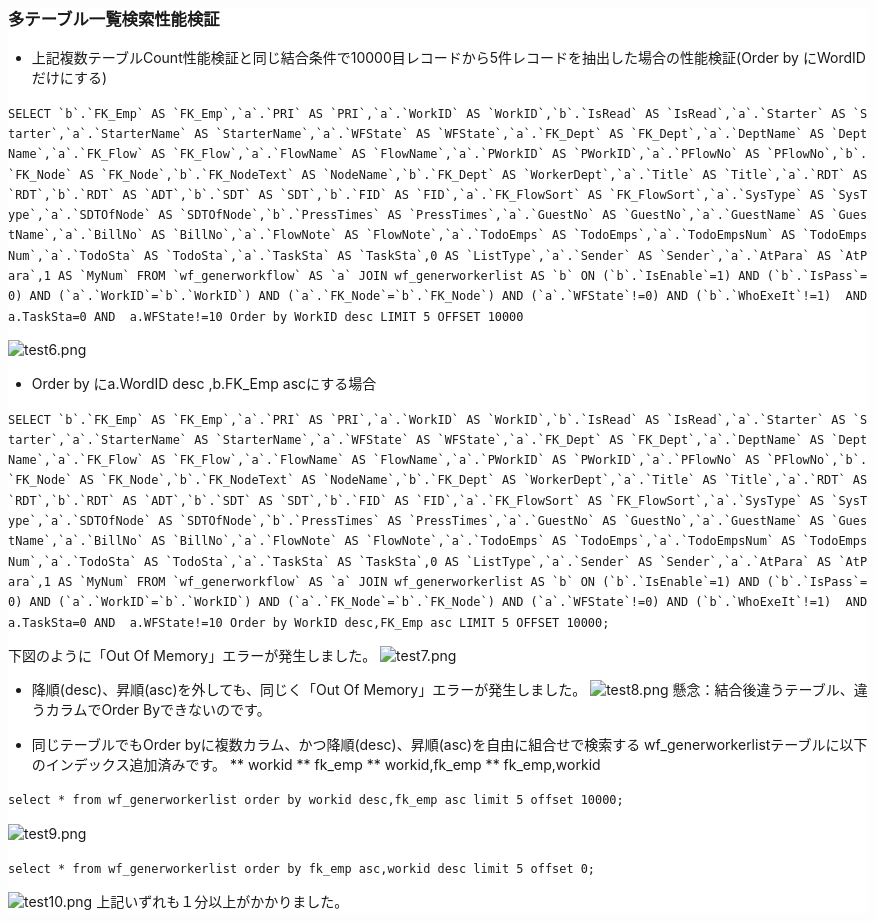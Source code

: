 ### 多テーブル一覧検索性能検証
* 上記複数テーブルCount性能検証と同じ結合条件で10000目レコードから5件レコードを抽出した場合の性能検証(Order by にWordIDだけにする)
```
SELECT `b`.`FK_Emp` AS `FK_Emp`,`a`.`PRI` AS `PRI`,`a`.`WorkID` AS `WorkID`,`b`.`IsRead` AS `IsRead`,`a`.`Starter` AS `Starter`,`a`.`StarterName` AS `StarterName`,`a`.`WFState` AS `WFState`,`a`.`FK_Dept` AS `FK_Dept`,`a`.`DeptName` AS `DeptName`,`a`.`FK_Flow` AS `FK_Flow`,`a`.`FlowName` AS `FlowName`,`a`.`PWorkID` AS `PWorkID`,`a`.`PFlowNo` AS `PFlowNo`,`b`.`FK_Node` AS `FK_Node`,`b`.`FK_NodeText` AS `NodeName`,`b`.`FK_Dept` AS `WorkerDept`,`a`.`Title` AS `Title`,`a`.`RDT` AS `RDT`,`b`.`RDT` AS `ADT`,`b`.`SDT` AS `SDT`,`b`.`FID` AS `FID`,`a`.`FK_FlowSort` AS `FK_FlowSort`,`a`.`SysType` AS `SysType`,`a`.`SDTOfNode` AS `SDTOfNode`,`b`.`PressTimes` AS `PressTimes`,`a`.`GuestNo` AS `GuestNo`,`a`.`GuestName` AS `GuestName`,`a`.`BillNo` AS `BillNo`,`a`.`FlowNote` AS `FlowNote`,`a`.`TodoEmps` AS `TodoEmps`,`a`.`TodoEmpsNum` AS `TodoEmpsNum`,`a`.`TodoSta` AS `TodoSta`,`a`.`TaskSta` AS `TaskSta`,0 AS `ListType`,`a`.`Sender` AS `Sender`,`a`.`AtPara` AS `AtPara`,1 AS `MyNum` FROM `wf_generworkflow` AS `a` JOIN wf_generworkerlist AS `b` ON (`b`.`IsEnable`=1) AND (`b`.`IsPass`=0) AND (`a`.`WorkID`=`b`.`WorkID`) AND (`a`.`FK_Node`=`b`.`FK_Node`) AND (`a`.`WFState`!=0) AND (`b`.`WhoExeIt`!=1)  AND a.TaskSta=0 AND  a.WFState!=10 Order by WorkID desc LIMIT 5 OFFSET 10000
```
![test6.png](img/test6.png) 

* Order by にa.WordID desc ,b.FK_Emp ascにする場合
```
SELECT `b`.`FK_Emp` AS `FK_Emp`,`a`.`PRI` AS `PRI`,`a`.`WorkID` AS `WorkID`,`b`.`IsRead` AS `IsRead`,`a`.`Starter` AS `Starter`,`a`.`StarterName` AS `StarterName`,`a`.`WFState` AS `WFState`,`a`.`FK_Dept` AS `FK_Dept`,`a`.`DeptName` AS `DeptName`,`a`.`FK_Flow` AS `FK_Flow`,`a`.`FlowName` AS `FlowName`,`a`.`PWorkID` AS `PWorkID`,`a`.`PFlowNo` AS `PFlowNo`,`b`.`FK_Node` AS `FK_Node`,`b`.`FK_NodeText` AS `NodeName`,`b`.`FK_Dept` AS `WorkerDept`,`a`.`Title` AS `Title`,`a`.`RDT` AS `RDT`,`b`.`RDT` AS `ADT`,`b`.`SDT` AS `SDT`,`b`.`FID` AS `FID`,`a`.`FK_FlowSort` AS `FK_FlowSort`,`a`.`SysType` AS `SysType`,`a`.`SDTOfNode` AS `SDTOfNode`,`b`.`PressTimes` AS `PressTimes`,`a`.`GuestNo` AS `GuestNo`,`a`.`GuestName` AS `GuestName`,`a`.`BillNo` AS `BillNo`,`a`.`FlowNote` AS `FlowNote`,`a`.`TodoEmps` AS `TodoEmps`,`a`.`TodoEmpsNum` AS `TodoEmpsNum`,`a`.`TodoSta` AS `TodoSta`,`a`.`TaskSta` AS `TaskSta`,0 AS `ListType`,`a`.`Sender` AS `Sender`,`a`.`AtPara` AS `AtPara`,1 AS `MyNum` FROM `wf_generworkflow` AS `a` JOIN wf_generworkerlist AS `b` ON (`b`.`IsEnable`=1) AND (`b`.`IsPass`=0) AND (`a`.`WorkID`=`b`.`WorkID`) AND (`a`.`FK_Node`=`b`.`FK_Node`) AND (`a`.`WFState`!=0) AND (`b`.`WhoExeIt`!=1)  AND a.TaskSta=0 AND  a.WFState!=10 Order by WorkID desc,FK_Emp asc LIMIT 5 OFFSET 10000;
```
下図のように「Out Of Memory」エラーが発生しました。
![test7.png](img/test7.png) 
* 降順(desc)、昇順(asc)を外しても、同じく「Out Of Memory」エラーが発生しました。
![test8.png](img/test8.png) 
懸念：結合後違うテーブル、違うカラムでOrder Byできないのです。

* 同じテーブルでもOrder byに複数カラム、かつ降順(desc)、昇順(asc)を自由に組合せで検索する
wf_generworkerlistテーブルに以下のインデックス追加済みです。
** workid
** fk_emp
** workid,fk_emp
** fk_emp,workid

```
select * from wf_generworkerlist order by workid desc,fk_emp asc limit 5 offset 10000;
```
![test9.png](img/test9.png) 
```
select * from wf_generworkerlist order by fk_emp asc,workid desc limit 5 offset 0;
```
![test10.png](img/test10.png) 
上記いずれも１分以上がかかりました。
